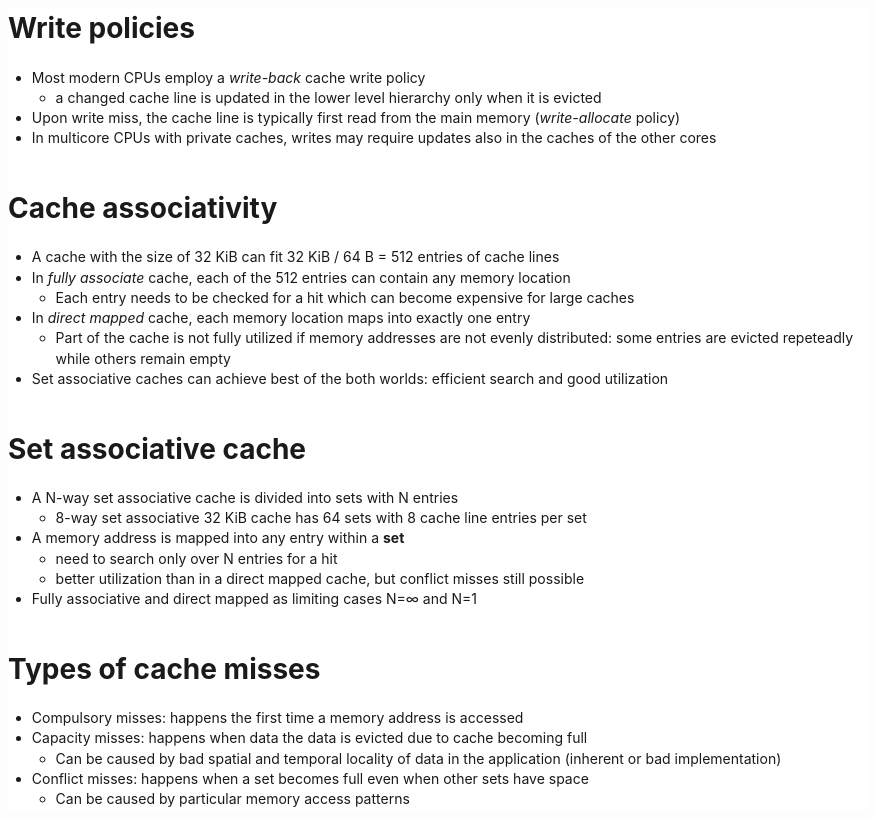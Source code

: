# Write policies

- Most modern CPUs employ a *write-back* cache write policy
    - a changed cache line is updated in the lower level hierarchy only when 
	  it is evicted
- Upon write miss, the cache line is typically first read from the main memory (*write-allocate* policy)
- In multicore CPUs with private caches, writes may require updates also in 
  the caches of the other cores

# Cache associativity

- A cache with the size of 32 KiB can fit 32 KiB / 64 B = 512 entries of 
  cache lines
- In *fully associate* cache, each of the 512 entries can contain any 
  memory location 
    - Each entry needs to be checked for a hit which can become expensive for 
	  large caches
- In *direct mapped* cache, each memory location maps into exactly one entry
    - Part of the cache is not fully utilized if memory addresses are not 
	  evenly distributed: some entries are evicted repeteadly while others 
	  remain empty
- Set associative caches can achieve best of the both worlds: efficient search
  and good utilization
  
# Set associative cache

- A N-way set associative cache is divided into sets with N entries
    - 8-way set associative 32 KiB cache has 64 sets with 8 cache line 
	  entries per set
- A memory address is mapped into any entry within a **set**
    - need to search only over N entries for a hit
	- better utilization than in a direct mapped cache, but conflict misses
	  still possible
- Fully associative and direct mapped as limiting cases N=$\infty$ and N=1

 

# Types of cache misses

- Compulsory misses: happens the first time a memory address is accessed
- Capacity misses: happens when data the data is evicted due to cache becoming 
  full
    - Can be caused by bad spatial and temporal locality of data in the 
	  application (inherent or bad implementation)
- Conflict misses: happens when a set becomes full even when other sets have 
  space
    - Can be caused by particular memory access patterns
	
